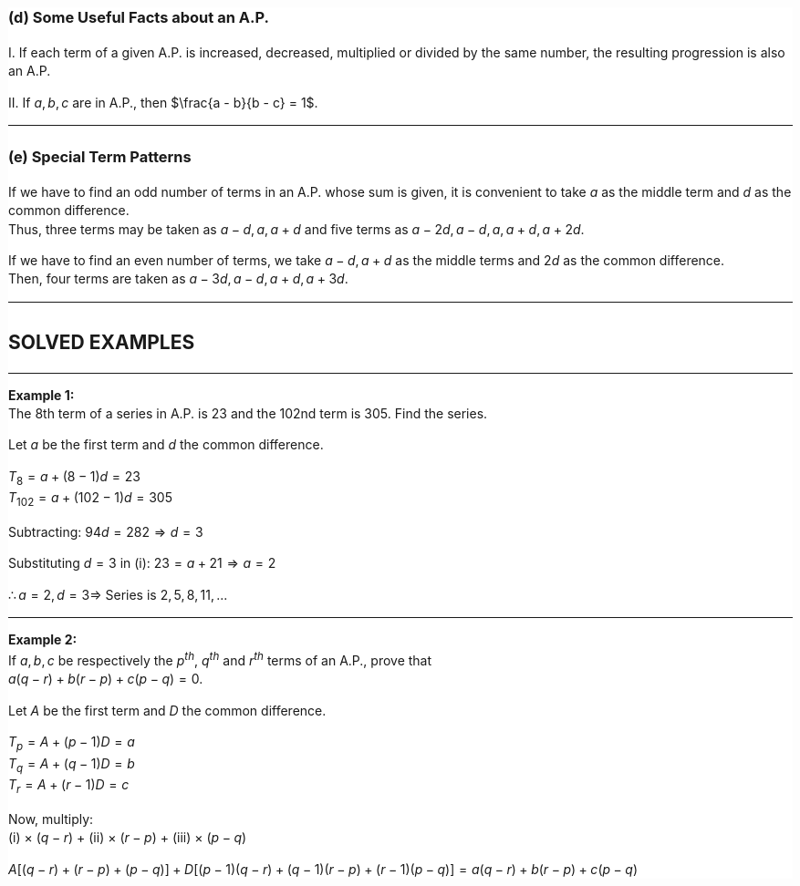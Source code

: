 
### (d) Some Useful Facts about an A.P.

I. If each term of a given A.P. is increased, decreased, multiplied or divided by the same number, the resulting progression is also an A.P.  

II. If $a, b, c$ are in A.P., then $\frac{a - b}{b - c} = 1$.

---

### (e) Special Term Patterns

If we have to find an odd number of terms in an A.P. whose sum is given, it is convenient to take $a$ as the middle term and $d$ as the common difference.  
Thus, three terms may be taken as $a - d, a, a + d$ and five terms as $a - 2d, a - d, a, a + d, a + 2d$.  

If we have to find an even number of terms, we take $a - d, a + d$ as the middle terms and $2d$ as the common difference.  
Then, four terms are taken as $a - 3d, a - d, a + d, a + 3d$.

---

## SOLVED EXAMPLES

---

**Example 1:**  
The 8th term of a series in A.P. is 23 and the 102nd term is 305. Find the series.

Let $a$ be the first term and $d$ the common difference.

$T_8 = a + (8 - 1)d = 23$  
$T_{102} = a + (102 - 1)d = 305$  

Subtracting: $94d = 282 \Rightarrow d = 3$  

Substituting $d = 3$ in (i): $23 = a + 21 \Rightarrow a = 2$  

$\therefore a = 2, d = 3 \Rightarrow$ Series is $2, 5, 8, 11, ...$

---

**Example 2:**  
If $a, b, c$ be respectively the $p^{th}$, $q^{th}$ and $r^{th}$ terms of an A.P., prove that  
$a(q - r) + b(r - p) + c(p - q) = 0$.

Let $A$ be the first term and $D$ the common difference.

$T_p = A + (p - 1)D = a$  
$T_q = A + (q - 1)D = b$  
$T_r = A + (r - 1)D = c$

Now, multiply:  
(i) × $(q - r)$ + (ii) × $(r - p)$ + (iii) × $(p - q)$  

$A[(q - r) + (r - p) + (p - q)] + D[(p - 1)(q - r) + (q - 1)(r - p) + (r - 1)(p - q)] = a(q - r) + b(r - p) + c(p - q)$  
